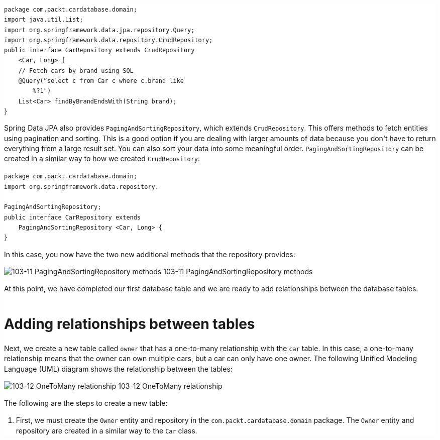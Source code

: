 ```
package com.packt.cardatabase.domain;
import java.util.List;
import org.springframework.data.jpa.repository.Query;
import org.springframework.data.repository.CrudRepository;
public interface CarRepository extends CrudRepository
    <Car, Long> {
    // Fetch cars by brand using SQL
    @Query(“select c from Car c where c.brand like
        %?1")
    List<Car> findByBrandEndsWith(String brand);
}
```

Spring Data JPA also provides `PagingAndSortingRepository`, which extends `CrudRepository`.
This offers methods to fetch entities using pagination and sorting.
This is a good option if you are dealing with larger amounts of data because you don't have to return everything from a large result set.
You can also sort your data into some meaningful order.
`PagingAndSortingRepository` can be created in a similar way to how we created `CrudRepository`:

```
package com.packt.cardatabase.domain;
import org.springframework.data.repository.

PagingAndSortingRepository;
public interface CarRepository extends
    PagingAndSortingRepository <Car, Long> {
}
```

In this case, you now have the two new additional methods that the repository provides:

![ 103-11 PagingAndSortingRepository methods ](/medium/2204_springboot_react_3e/103-11_pagingandsortingrepository_methods.jpg)
103-11 PagingAndSortingRepository methods

At this point, we have completed our first database table and we are ready to add relationships between the database tables.


# Adding relationships between tables

Next, we create a new table called `owner` that has a one-to-many relationship with the `car` table.
In this case, a one-to-many relationship means that the owner can own multiple cars, but a car can only have one owner.
The following Unified Modeling Language (UML) diagram shows the relationship between the tables:

![ 103-12 OneToMany relationship ](/medium/2204_springboot_react_3e/103-12_onetomany_relationship.jpg)
103-12 OneToMany relationship

The following are the steps to create a new table:

1.  First, we must create the `Owner` entity and repository in the `com.packt.cardatabase.domain` package.
The `Owner` entity and repository are created in a similar way to the `Car` class.
